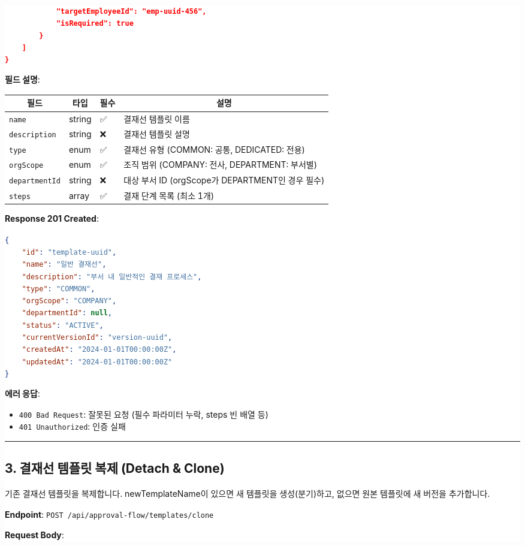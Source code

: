 ```json
            "targetEmployeeId": "emp-uuid-456",
            "isRequired": true
        }
    ]
}
```

**필드 설명**:

| 필드           | 타입   | 필수 | 설명                                             |
| -------------- | ------ | ---- | ------------------------------------------------ |
| `name`         | string | ✅   | 결재선 템플릿 이름                               |
| `description`  | string | ❌   | 결재선 템플릿 설명                               |
| `type`         | enum   | ✅   | 결재선 유형 (COMMON: 공통, DEDICATED: 전용)      |
| `orgScope`     | enum   | ✅   | 조직 범위 (COMPANY: 전사, DEPARTMENT: 부서별)    |
| `departmentId` | string | ❌   | 대상 부서 ID (orgScope가 DEPARTMENT인 경우 필수) |
| `steps`        | array  | ✅   | 결재 단계 목록 (최소 1개)                        |

**Response 201 Created**:

```json
{
    "id": "template-uuid",
    "name": "일반 결재선",
    "description": "부서 내 일반적인 결재 프로세스",
    "type": "COMMON",
    "orgScope": "COMPANY",
    "departmentId": null,
    "status": "ACTIVE",
    "currentVersionId": "version-uuid",
    "createdAt": "2024-01-01T00:00:00Z",
    "updatedAt": "2024-01-01T00:00:00Z"
}
```

**에러 응답**:

- `400 Bad Request`: 잘못된 요청 (필수 파라미터 누락, steps 빈 배열 등)
- `401 Unauthorized`: 인증 실패

---

## 3. 결재선 템플릿 복제 (Detach & Clone)

기존 결재선 템플릿을 복제합니다.
newTemplateName이 있으면 새 템플릿을 생성(분기)하고, 없으면 원본 템플릿에 새 버전을 추가합니다.

**Endpoint**: `POST /api/approval-flow/templates/clone`

**Request Body**:
